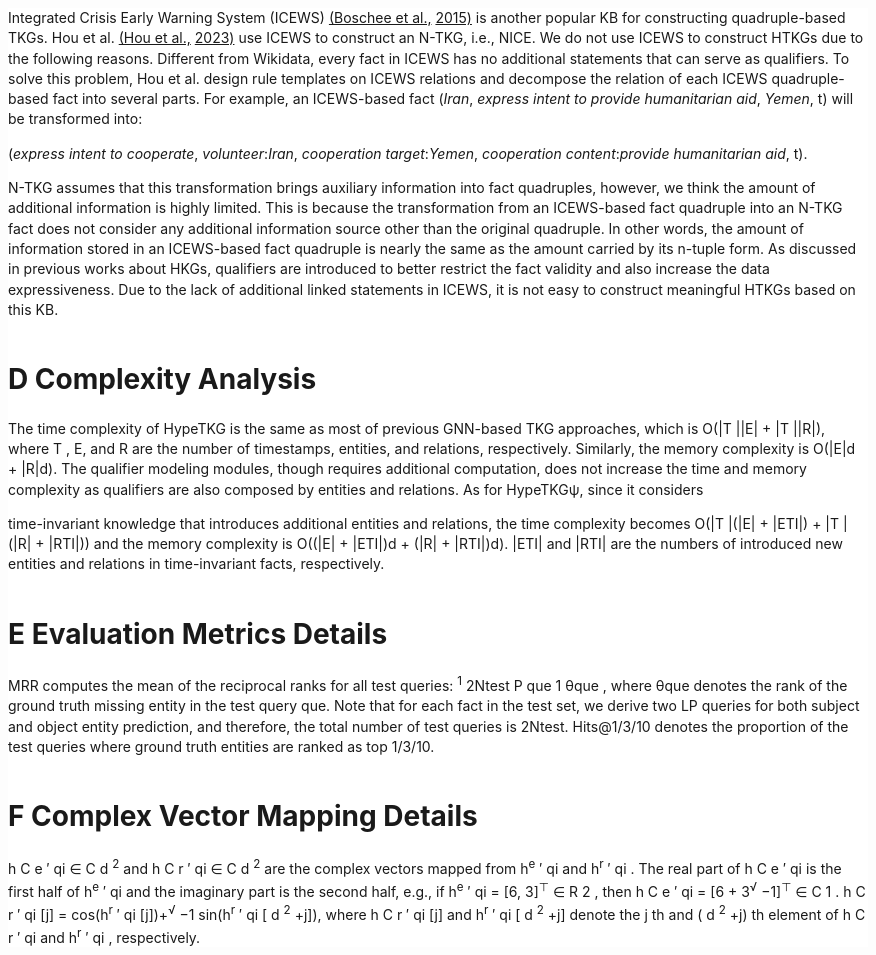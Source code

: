 Integrated Crisis Early Warning System (ICEWS) [\(Boschee et al.,](#page-8-4) [2015\)](#page-8-4) is another popular KB for constructing quadruple-based TKGs. Hou et al. [\(Hou et al.,](#page-9-12) [2023\)](#page-9-12) use ICEWS to construct an N-TKG, i.e., NICE. We do not use ICEWS to construct HTKGs due to the following reasons. Different from Wikidata, every fact in ICEWS has no additional statements that can serve as qualifiers. To solve this problem, Hou et al. design rule templates on ICEWS relations and decompose the relation of each ICEWS quadruple-based fact into several parts. For example, an ICEWS-based fact (*Iran*, *express intent to provide humanitarian aid*, *Yemen*, t) will be transformed into:

(*express intent to cooperate*, *volunteer*:*Iran*, *cooperation target*:*Yemen*, *cooperation content*:*provide humanitarian aid*, t).

N-TKG assumes that this transformation brings auxiliary information into fact quadruples, however, we think the amount of additional information is highly limited. This is because the transformation from an ICEWS-based fact quadruple into an N-TKG fact does not consider any additional information source other than the original quadruple. In other words, the amount of information stored in an ICEWS-based fact quadruple is nearly the same as the amount carried by its n-tuple form. As discussed in previous works about HKGs, qualifiers are introduced to better restrict the fact validity and also increase the data expressiveness. Due to the lack of additional linked statements in ICEWS, it is not easy to construct meaningful HTKGs based on this KB.

# <span id="page-12-3"></span>D Complexity Analysis

The time complexity of HypeTKG is the same as most of previous GNN-based TKG approaches, which is O(|T ||E| + |T ||R|), where T , E, and R are the number of timestamps, entities, and relations, respectively. Similarly, the memory complexity is O(|E|d + |R|d). The qualifier modeling modules, though requires additional computation, does not increase the time and memory complexity as qualifiers are also composed by entities and relations. As for HypeTKGψ, since it considers

time-invariant knowledge that introduces additional entities and relations, the time complexity becomes O(|T |(|E| + |ETI|) + |T |(|R| + |RTI|)) and the memory complexity is O((|E| + |ETI|)d + (|R| + |RTI|)d). |ETI| and |RTI| are the numbers of introduced new entities and relations in time-invariant facts, respectively.

# <span id="page-13-1"></span>E Evaluation Metrics Details

MRR computes the mean of the reciprocal ranks for all test queries: <sup>1</sup> 2Ntest P que 1 θque , where θque denotes the rank of the ground truth missing entity in the test query que. Note that for each fact in the test set, we derive two LP queries for both subject and object entity prediction, and therefore, the total number of test queries is 2Ntest. Hits@1/3/10 denotes the proportion of the test queries where ground truth entities are ranked as top 1/3/10.

# <span id="page-13-0"></span>F Complex Vector Mapping Details

h C e ′ qi ∈ C d <sup>2</sup> and h C r ′ qi ∈ C d <sup>2</sup> are the complex vectors mapped from h<sup>e</sup> ′ qi and h<sup>r</sup> ′ qi . The real part of h C e ′ qi is the first half of h<sup>e</sup> ′ qi and the imaginary part is the second half, e.g., if h<sup>e</sup> ′ qi = [6, 3]<sup>⊤</sup> ∈ R 2 , then h C e ′ qi = [6 + 3<sup>√</sup> −1]<sup>⊤</sup> ∈ C 1 . h C r ′ qi [j] = cos(h<sup>r</sup> ′ qi [j])+<sup>√</sup> −1 sin(h<sup>r</sup> ′ qi [ d <sup>2</sup> +j]), where h C r ′ qi [j] and h<sup>r</sup> ′ qi [ d <sup>2</sup> +j] denote the j th and ( d <sup>2</sup> +j) th element of h C r ′ qi and h<sup>r</sup> ′ qi , respectively.
